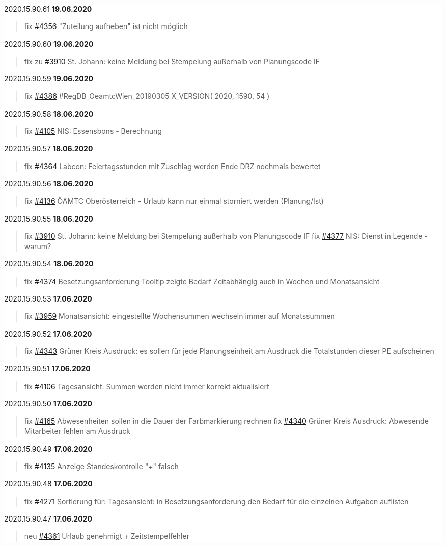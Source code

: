 2020.15.90.61 **19.06.2020**
> fix [#4356]({{page.github}}issues/4356) "Zuteilung aufheben" ist nicht möglich

2020.15.90.60 **19.06.2020**
> fix zu [#3910]({{page.github}}issues/3910) St. Johann: keine Meldung bei Stempelung außerhalb von Planungscode IF

2020.15.90.59 **19.06.2020**
> fix [#4386]({{page.github}}issues/4386) #RegDB_OeamtcWien_20190305 X_VERSION( 2020, 1590, 54 )

2020.15.90.58 **18.06.2020**
> fix [#4105]({{page.github}}issues/4105) NIS: Essensbons - Berechnung

2020.15.90.57 **18.06.2020**
> fix [#4364]({{page.github}}issues/4364) Labcon: Feiertagsstunden mit Zuschlag werden Ende DRZ nochmals bewertet

2020.15.90.56 **18.06.2020**
> fix [#4136]({{page.github}}issues/4136) ÖAMTC Oberösterreich - Urlaub kann nur einmal storniert werden (Planung/Ist)

2020.15.90.55 **18.06.2020**
> fix [#3910]({{page.github}}issues/3910) St. Johann: keine Meldung bei Stempelung außerhalb von Planungscode IF
> fix [#4377]({{page.github}}issues/4377) NIS: Dienst in Legende - warum?

2020.15.90.54 **18.06.2020**
> fix [#4374]({{page.github}}issues/4374) Besetzungsanforderung Tooltip zeigte Bedarf Zeitabhängig auch in Wochen und Monatsansicht

2020.15.90.53 **17.06.2020**
> fix [#3959]({{page.github}}issues/3959) Monatsansicht: eingestellte Wochensummen wechseln immer auf Monatssummen

2020.15.90.52 **17.06.2020**
> fix [#4343]({{page.github}}issues/4343) Grüner Kreis Ausdruck: es sollen für jede Planungseinheit am Ausdruck die Totalstunden dieser PE aufscheinen

2020.15.90.51 **17.06.2020**
> fix [#4106]({{page.github}}issues/4106) Tagesansicht: Summen werden nicht immer korrekt aktualisiert

2020.15.90.50 **17.06.2020**
> fix [#4165]({{page.github}}issues/4165) Abwesenheiten sollen in die Dauer der Farbmarkierung rechnen
> fix [#4340]({{page.github}}issues/4340) Grüner Kreis Ausdruck: Abwesende Mitarbeiter fehlen am Ausdruck

2020.15.90.49 **17.06.2020**
> fix [#4135]({{page.github}}issues/4135) Anzeige Standeskontrolle "+" falsch

2020.15.90.48 **17.06.2020**
> fix [#4271]({{page.github}}issues/4271#issuecomment-644758648) Sortierung für: Tagesansicht: in Besetzungsanforderung den Bedarf für die einzelnen Aufgaben auflisten

2020.15.90.47 **17.06.2020**
> neu [#4361]({{page.github}}issues/4361) Urlaub genehmigt + Zeitstempelfehler
